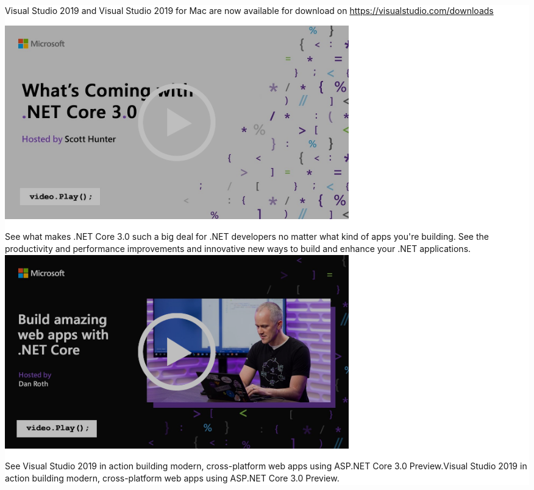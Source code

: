 
<p>Visual Studio 2019 and Visual Studio 2019 for Mac are now available for download on&nbsp;<a href="https://www.youtube.com/redirect?v=DANLUUIUrcM&amp;redir_token=6dwRdZJWqNmTKHzDXO_B_gP65jR8MTU1Njc4MDcxNUAxNTU2Njk0MzE1&amp;event=video_description&amp;q=https%3A%2F%2Fvisualstudio.com%2Fdownloads" rel="nofollow" spellcheck="false" target="_blank">https://visualstudio.com/downloads</a></p>

<p><a href="https://www.youtube.com/watch?v=cteCGBRUB_4" target="" title=""><img alt=".Net" src="assets/posts/cc835bca2ea5a15970aaa0173c2ecebf.png" width="564" /></a></p>

<p>See what makes .NET Core 3.0 such a big deal for .NET developers no matter what kind of apps you're building. See the productivity and performance improvements and innovative new ways to build and enhance your .NET applications. <a href="https://www.youtube.com/watch?v=vcjj5pT0bSQ" target="" title=""><img alt=".Net" src="assets/posts/8ab1b4f70484311bb03e3fe129232410.png" width="564" /></a></p>

<p>See Visual Studio 2019 in action building modern, cross-platform web apps using ASP.NET Core 3.0 Preview.Visual Studio 2019 in action building modern, cross-platform web apps using ASP.NET Core 3.0 Preview.</p>
